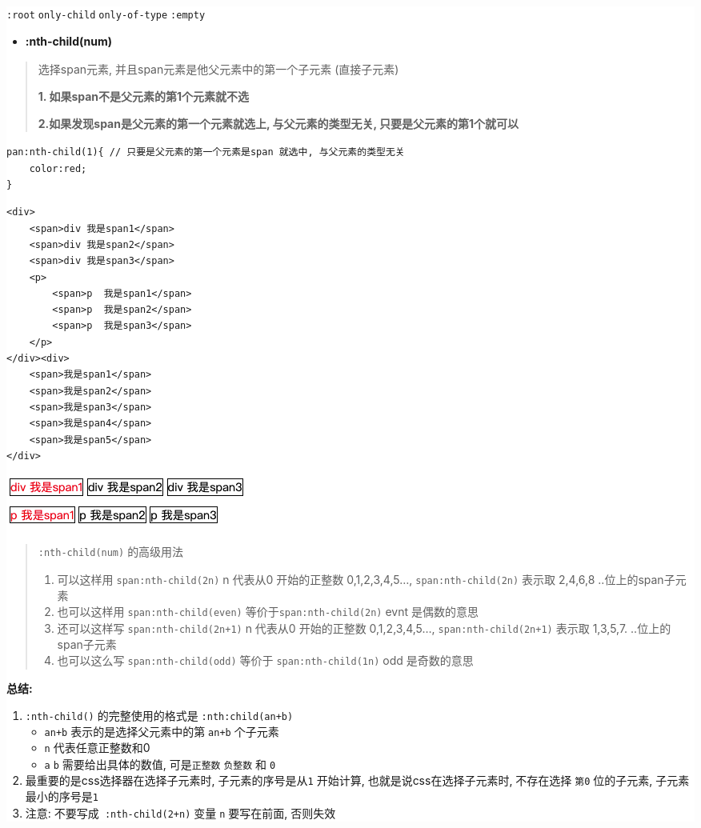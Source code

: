 `:root` `only-child` `only-of-type` `:empty`



- **:nth-child(num)** 

> 选择span元素, 并且span元素是他父元素中的第一个子元素 (直接子元素)
>
> **1. 如果span不是父元素的第1个元素就不选**  
>
> **2.如果发现span是父元素的第一个元素就选上, 与父元素的类型无关, 只要是父元素的第1个就可以** 

```
pan:nth-child(1){ // 只要是父元素的第一个元素是span 就选中, 与父元素的类型无关
	color:red;
}
```

```
<div>
    <span>div 我是span1</span>
    <span>div 我是span2</span>
    <span>div 我是span3</span>
    <p>
        <span>p  我是span1</span>
        <span>p  我是span2</span>
        <span>p  我是span3</span>
    </p>
</div><div>
    <span>我是span1</span>
    <span>我是span2</span>
    <span>我是span3</span>
    <span>我是span4</span>
    <span>我是span5</span>
</div>
```

![Snip20191113_17](Snip20191113_17.png) 

> `:nth-child(num)` 的高级用法
>
> 1. 可以这样用 `span:nth-child(2n)` n 代表从0 开始的正整数 0,1,2,3,4,5…,  `span:nth-child(2n)` 表示取 2,4,6,8 ..位上的span子元素
> 2. 也可以这样用 `span:nth-child(even)` 等价于`span:nth-child(2n)`  evnt 是偶数的意思
> 3. 还可以这样写 `span:nth-child(2n+1)` n 代表从0 开始的正整数 0,1,2,3,4,5…,   `span:nth-child(2n+1)` 表示取 1,3,5,7. ..位上的span子元素
> 4. 也可以这么写 `span:nth-child(odd)`  等价于 `span:nth-child(1n)`  odd 是奇数的意思



**总结:**

1. `:nth-child()` 的完整使用的格式是 `:nth:child(an+b)`
   - `an+b` 表示的是选择父元素中的第 `an+b` 个子元素
   - `n` 代表任意正整数和0
   - `a` `b`  需要给出具体的数值, 可是`正整数` `负整数` 和 `0` 
2. 最重要的是css选择器在选择子元素时, 子元素的序号是从`1` 开始计算, 也就是说css在选择子元素时, 不存在选择 `第0` 位的子元素, 子元素最小的序号是`1`
3. 注意: 不要写成` :nth-child(2+n)` 变量 `n` 要写在前面, 否则失效
